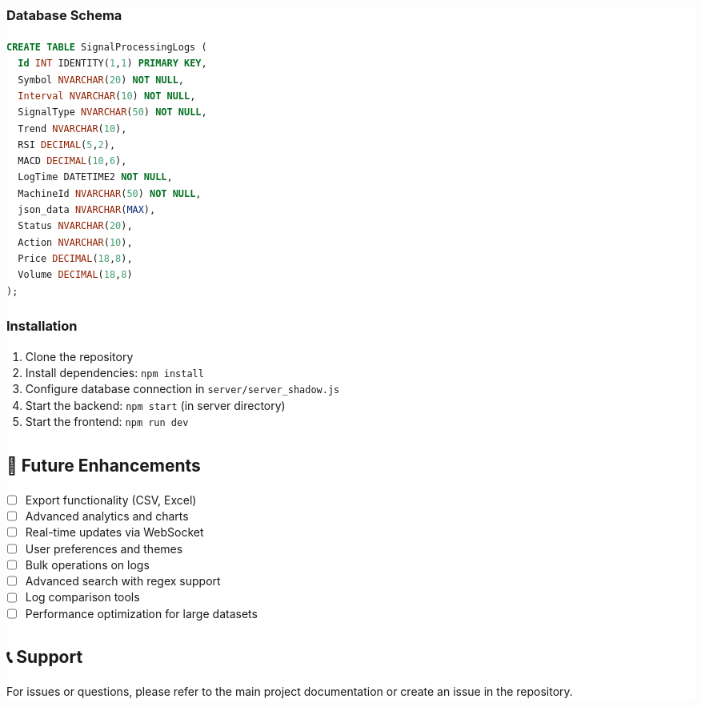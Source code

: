 ### Database Schema
```sql
CREATE TABLE SignalProcessingLogs (
  Id INT IDENTITY(1,1) PRIMARY KEY,
  Symbol NVARCHAR(20) NOT NULL,
  Interval NVARCHAR(10) NOT NULL,
  SignalType NVARCHAR(50) NOT NULL,
  Trend NVARCHAR(10),
  RSI DECIMAL(5,2),
  MACD DECIMAL(10,6),
  LogTime DATETIME2 NOT NULL,
  MachineId NVARCHAR(50) NOT NULL,
  json_data NVARCHAR(MAX),
  Status NVARCHAR(20),
  Action NVARCHAR(10),
  Price DECIMAL(18,8),
  Volume DECIMAL(18,8)
);
```

### Installation
1. Clone the repository
2. Install dependencies: `npm install`
3. Configure database connection in `server/server_shadow.js`
4. Start the backend: `npm start` (in server directory)
5. Start the frontend: `npm run dev`

## 🎯 Future Enhancements
- [ ] Export functionality (CSV, Excel)
- [ ] Advanced analytics and charts
- [ ] Real-time updates via WebSocket
- [ ] User preferences and themes
- [ ] Bulk operations on logs
- [ ] Advanced search with regex support
- [ ] Log comparison tools
- [ ] Performance optimization for large datasets

## 📞 Support
For issues or questions, please refer to the main project documentation or create an issue in the repository. 